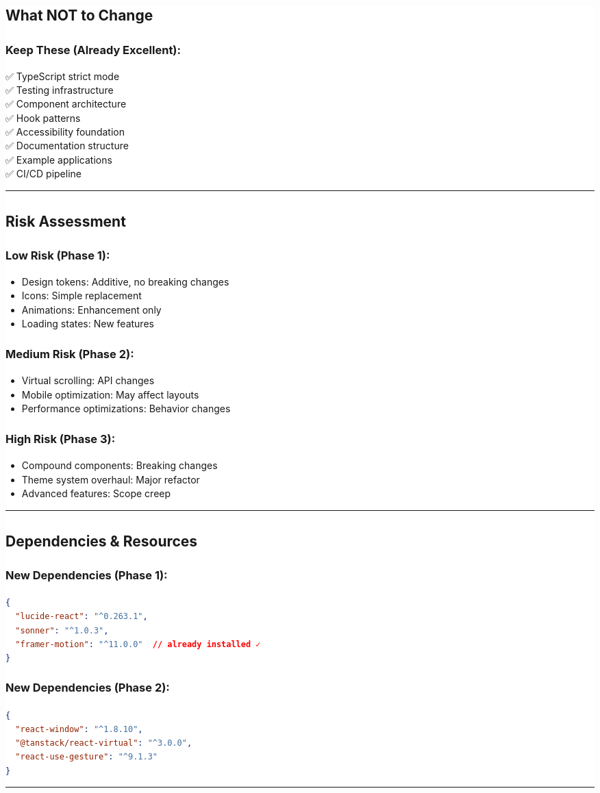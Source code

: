 
## What NOT to Change

### Keep These (Already Excellent):
✅ TypeScript strict mode  
✅ Testing infrastructure  
✅ Component architecture  
✅ Hook patterns  
✅ Accessibility foundation  
✅ Documentation structure  
✅ Example applications  
✅ CI/CD pipeline  

---

## Risk Assessment

### Low Risk (Phase 1):
- Design tokens: Additive, no breaking changes
- Icons: Simple replacement
- Animations: Enhancement only
- Loading states: New features

### Medium Risk (Phase 2):
- Virtual scrolling: API changes
- Mobile optimization: May affect layouts
- Performance optimizations: Behavior changes

### High Risk (Phase 3):
- Compound components: Breaking changes
- Theme system overhaul: Major refactor
- Advanced features: Scope creep

---

## Dependencies & Resources

### New Dependencies (Phase 1):
```json
{
  "lucide-react": "^0.263.1",
  "sonner": "^1.0.3",
  "framer-motion": "^11.0.0"  // already installed ✓
}
```

### New Dependencies (Phase 2):
```json
{
  "react-window": "^1.8.10",
  "@tanstack/react-virtual": "^3.0.0",
  "react-use-gesture": "^9.1.3"
}
```

---